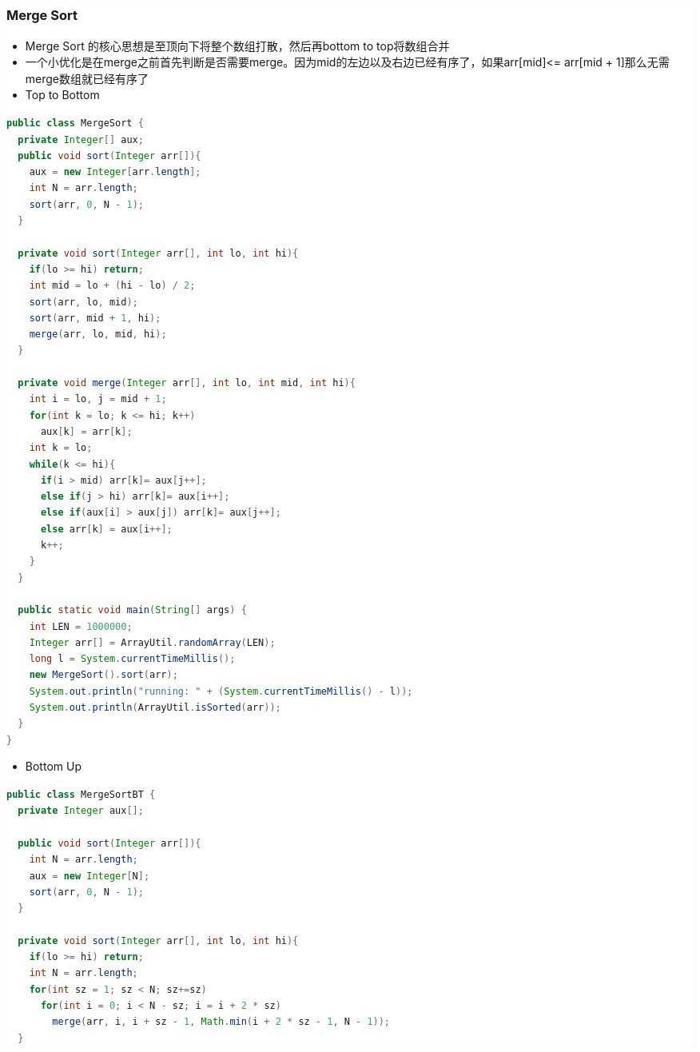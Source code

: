 ### Merge Sort
- Merge Sort 的核心思想是至顶向下将整个数组打散，然后再bottom to top将数组合并
- 一个小优化是在merge之前首先判断是否需要merge。因为mid的左边以及右边已经有序了，如果arr[mid]<= arr[mid + 1]那么无需merge数组就已经有序了
- Top to Bottom
```java
public class MergeSort {
  private Integer[] aux;
  public void sort(Integer arr[]){
    aux = new Integer[arr.length];
    int N = arr.length;
    sort(arr, 0, N - 1);
  }

  private void sort(Integer arr[], int lo, int hi){
    if(lo >= hi) return;
    int mid = lo + (hi - lo) / 2;
    sort(arr, lo, mid);
    sort(arr, mid + 1, hi);
    merge(arr, lo, mid, hi);
  }

  private void merge(Integer arr[], int lo, int mid, int hi){
    int i = lo, j = mid + 1;
    for(int k = lo; k <= hi; k++)
      aux[k] = arr[k];
    int k = lo;
    while(k <= hi){
      if(i > mid) arr[k]= aux[j++];
      else if(j > hi) arr[k]= aux[i++];
      else if(aux[i] > aux[j]) arr[k]= aux[j++];
      else arr[k] = aux[i++];
      k++;
    }
  }

  public static void main(String[] args) {
    int LEN = 1000000;
    Integer arr[] = ArrayUtil.randomArray(LEN);
    long l = System.currentTimeMillis();
    new MergeSort().sort(arr);
    System.out.println("running: " + (System.currentTimeMillis() - l));
    System.out.println(ArrayUtil.isSorted(arr));
  }
}
```

- Bottom Up
```java
public class MergeSortBT {
  private Integer aux[];

  public void sort(Integer arr[]){
    int N = arr.length;
    aux = new Integer[N];
    sort(arr, 0, N - 1);
  }

  private void sort(Integer arr[], int lo, int hi){
    if(lo >= hi) return;
    int N = arr.length;
    for(int sz = 1; sz < N; sz+=sz)
      for(int i = 0; i < N - sz; i = i + 2 * sz)
        merge(arr, i, i + sz - 1, Math.min(i + 2 * sz - 1, N - 1));
  }
```